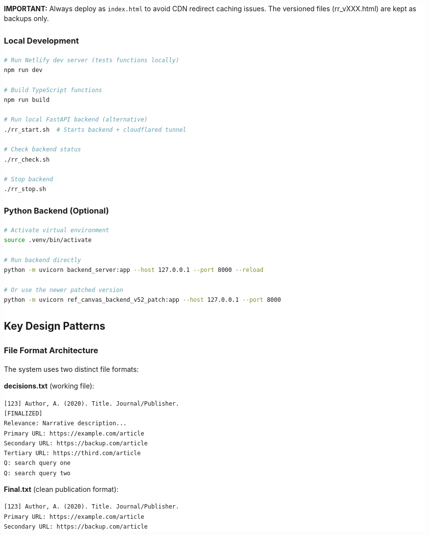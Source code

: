 **IMPORTANT:** Always deploy as `index.html` to avoid CDN redirect caching issues. The versioned files (rr_vXXX.html) are kept as backups only.

### Local Development
```bash
# Run Netlify dev server (tests functions locally)
npm run dev

# Build TypeScript functions
npm run build

# Run local FastAPI backend (alternative)
./rr_start.sh  # Starts backend + cloudflared tunnel

# Check backend status
./rr_check.sh

# Stop backend
./rr_stop.sh
```

### Python Backend (Optional)
```bash
# Activate virtual environment
source .venv/bin/activate

# Run backend directly
python -m uvicorn backend_server:app --host 127.0.0.1 --port 8000 --reload

# Or use the newer patched version
python -m uvicorn ref_canvas_backend_v52_patch:app --host 127.0.0.1 --port 8000
```

## Key Design Patterns

### File Format Architecture
The system uses two distinct file formats:

**decisions.txt** (working file):
```
[123] Author, A. (2020). Title. Journal/Publisher.
[FINALIZED]
Relevance: Narrative description...
Primary URL: https://example.com/article
Secondary URL: https://backup.com/article
Tertiary URL: https://third.com/article
Q: search query one
Q: search query two
```

**Final.txt** (clean publication format):
```
[123] Author, A. (2020). Title. Journal/Publisher.
Primary URL: https://example.com/article
Secondary URL: https://backup.com/article
```
